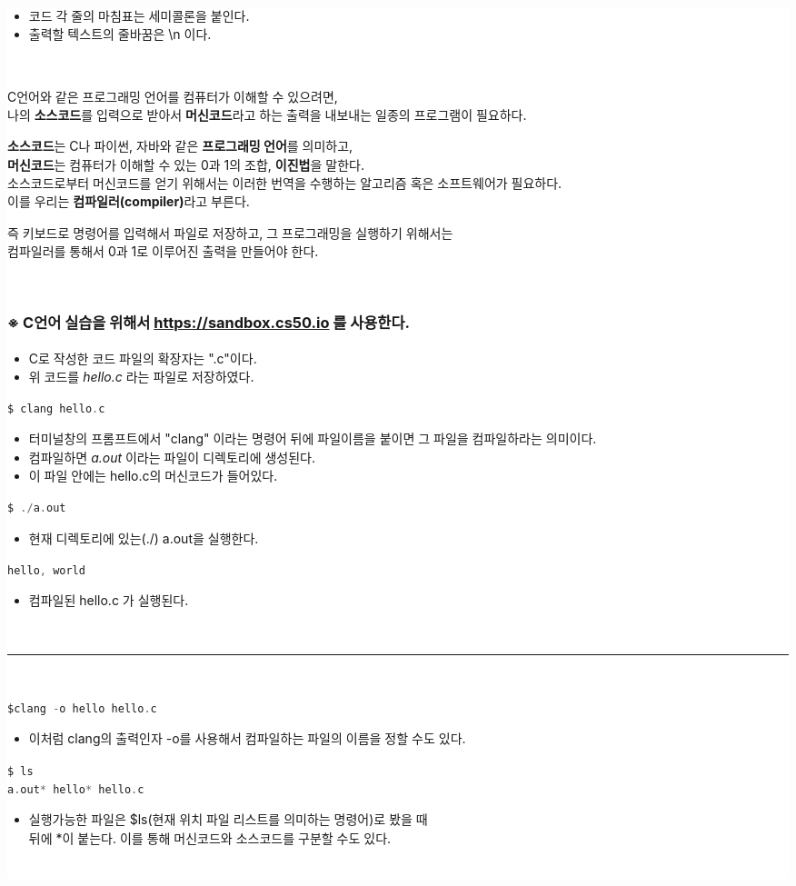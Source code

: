 - 코드 각 줄의 마침표는 세미콜론을 붙인다.
- 출력할 텍스트의 줄바꿈은 \n 이다.

<br>

C언어와 같은 프로그래밍 언어를 컴퓨터가 이해할 수 있으려면,<br>
나의 <b>소스코드</b>를 입력으로 받아서 <b>머신코드</b>라고 하는 출력을 내보내는 일종의 프로그램이 필요하다.<br>

<b>소스코드</b>는 C나 파이썬, 자바와 같은 <b>프로그래밍 언어</b>를 의미하고,<br>
<b>머신코드</b>는 컴퓨터가 이해할 수 있는 0과 1의 조합, <b>이진법</b>을 말한다.<br>
소스코드로부터 머신코드를 얻기 위해서는 이러한 번역을 수행하는 알고리즘 혹은 소프트웨어가 필요하다.<br>
이를 우리는 <b>컴파일러(compiler)</b>라고 부른다.<br>

즉 키보드로 명령어를 입력해서 파일로 저장하고, 그 프로그래밍을 실행하기 위해서는<br> 컴파일러를 통해서 0과 1로 이루어진 출력을 만들어야 한다.

<br>

### ※ C언어 실습을 위해서 https://sandbox.cs50.io 를 사용한다.

- C로 작성한 코드 파일의 확장자는 ".c"이다.
- 위 코드를 <i>hello.c</i> 라는 파일로 저장하였다.

```C
$ clang hello.c
```

- 터미널창의 프롬프트에서 "clang" 이라는 명령어 뒤에 파일이름을 붙이면 그 파일을 컴파일하라는 의미이다.
- 컴파일하면 <i>a.out</i> 이라는 파일이 디렉토리에 생성된다.
- 이 파일 안에는 hello.c의 머신코드가 들어있다.

```C
$ ./a.out
```

- 현재 디렉토리에 있는(./) a.out을 실행한다.

```C
hello, world
```

- 컴파일된 hello.c 가 실행된다.

<br>
<hr>
<br>

```c
$clang -o hello hello.c
```

- 이처럼 clang의 출력인자 -o를 사용해서 컴파일하는 파일의 이름을 정할 수도 있다.

```c
$ ls
a.out* hello* hello.c
```

- 실행가능한 파일은 $ls(현재 위치 파일 리스트를 의미하는 명령어)로 봤을 때
  <br> 뒤에 \*이 붙는다. 이를 통해 머신코드와 소스코드를 구분할 수도 있다.

<br>
